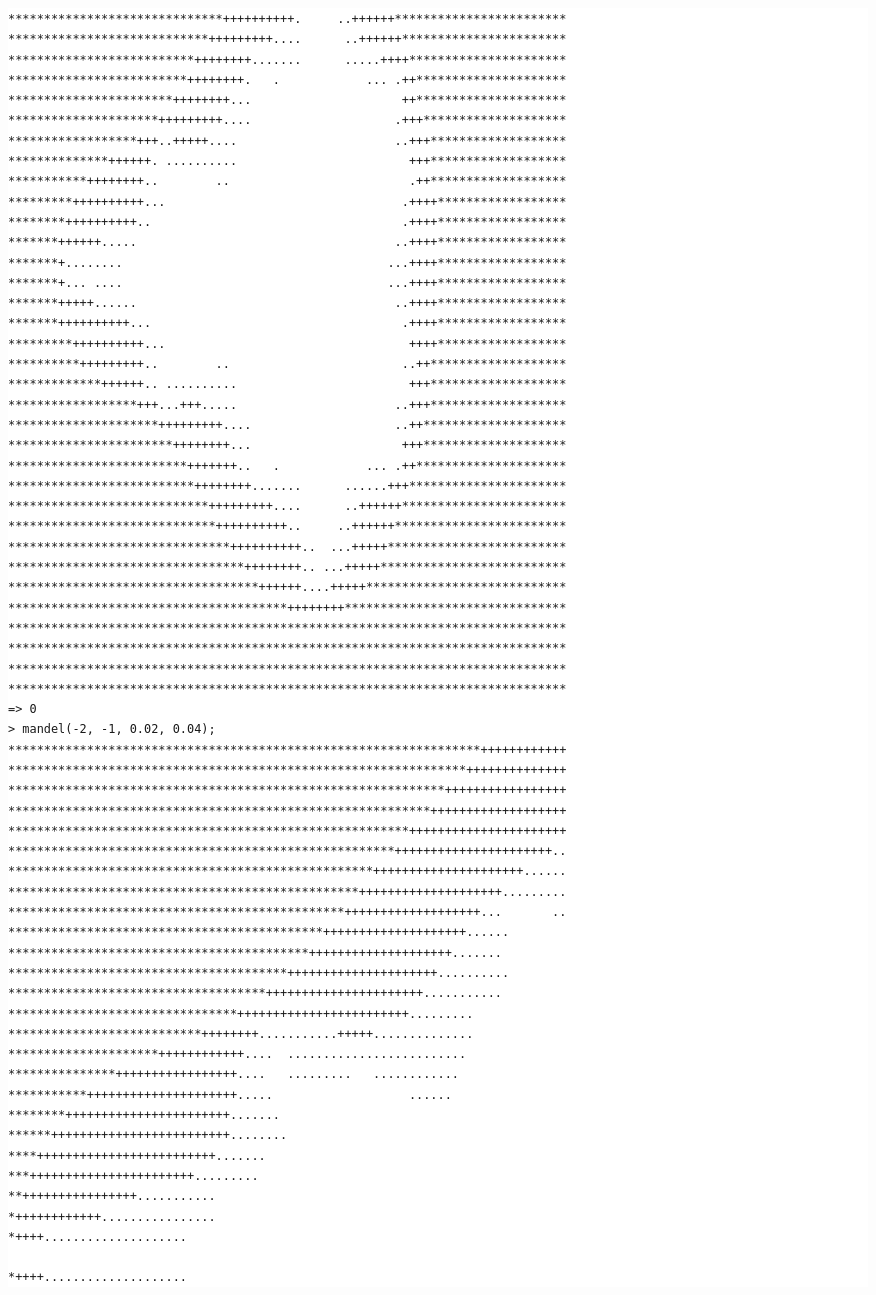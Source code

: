 ```
******************************++++++++++.     ..++++++************************
****************************+++++++++....      ..++++++***********************
**************************++++++++.......      .....++++**********************
*************************++++++++.   .            ... .++*********************
***********************++++++++...                     ++*********************
*********************+++++++++....                    .+++********************
******************+++..+++++....                      ..+++*******************
**************++++++. ..........                        +++*******************
***********++++++++..        ..                         .++*******************
*********++++++++++...                                 .++++******************
********++++++++++..                                   .++++******************
*******++++++.....                                    ..++++******************
*******+........                                     ...++++******************
*******+... ....                                     ...++++******************
*******+++++......                                    ..++++******************
*******++++++++++...                                   .++++******************
*********++++++++++...                                  ++++******************
**********+++++++++..        ..                        ..++*******************
*************++++++.. ..........                        +++*******************
******************+++...+++.....                      ..+++*******************
*********************+++++++++....                    ..++********************
***********************++++++++...                     +++********************
*************************+++++++..   .            ... .++*********************
**************************++++++++.......      ......+++**********************
****************************+++++++++....      ..++++++***********************
*****************************++++++++++..     ..++++++************************
*******************************++++++++++..  ...+++++*************************
*********************************++++++++.. ...+++++**************************
***********************************++++++....+++++****************************
***************************************++++++++*******************************
******************************************************************************
******************************************************************************
******************************************************************************
******************************************************************************
=> 0
> mandel(-2, -1, 0.02, 0.04);
******************************************************************++++++++++++
****************************************************************++++++++++++++
*************************************************************+++++++++++++++++
***********************************************************+++++++++++++++++++
********************************************************++++++++++++++++++++++
******************************************************++++++++++++++++++++++..
***************************************************+++++++++++++++++++++......
*************************************************++++++++++++++++++++.........
***********************************************+++++++++++++++++++...       ..
********************************************++++++++++++++++++++......        
******************************************++++++++++++++++++++.......         
***************************************+++++++++++++++++++++..........        
************************************++++++++++++++++++++++...........         
********************************++++++++++++++++++++++++.........             
***************************++++++++...........+++++..............             
*********************++++++++++++....  .........................              
***************+++++++++++++++++....   .........   ............               
***********+++++++++++++++++++++.....                   ......                
********+++++++++++++++++++++++.......                                        
******+++++++++++++++++++++++++........                                       
****+++++++++++++++++++++++++.......                                          
***+++++++++++++++++++++++.........                                           
**++++++++++++++++...........                                                 
*++++++++++++................                                                 
*++++....................                                                     
                                                                              
*++++....................                                                     
```